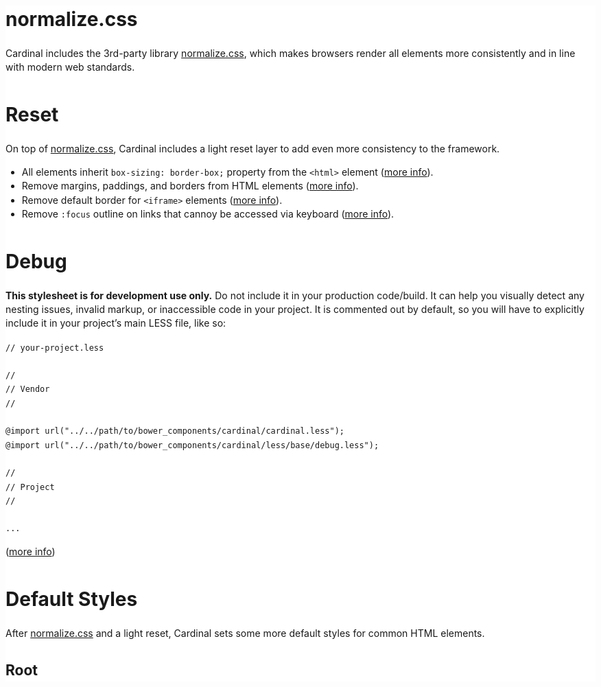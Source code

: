 # normalize.css

Cardinal includes the 3rd-party library [normalize.css](https://github.com/necolas/normalize.css), which makes browsers render all elements more consistently and in line with modern web standards.

# Reset

On top of [normalize.css](https://github.com/necolas/normalize.css), Cardinal includes a light reset layer to add even more consistency to the framework.

- All elements inherit `box-sizing: border-box;` property from the `<html>` element ([more info](http://cbrac.co/RQrDL5)).
- Remove margins, paddings, and borders from HTML elements ([more info](http://cbrac.co/1Ev9etR)).
- Remove default border for `<iframe>` elements ([more info](http://cbrac.co/1CVyNTj)).
- Remove `:focus` outline on links that cannoy be accessed via keyboard ([more info](http://cbrac.co/1Evazku)).

# Debug

**This stylesheet is for development use only.** Do not include it in your production code/build. It can help you visually detect any nesting issues, invalid markup, or inaccessible code in your project. It is commented out by default, so you will have to explicitly include it in your project’s main LESS file, like so:

```
// your-project.less

//
// Vendor
//

@import url("../../path/to/bower_components/cardinal/cardinal.less");
@import url("../../path/to/bower_components/cardinal/less/base/debug.less");

//
// Project
//

...
```

([more info](http://cbrac.co/1C01g8C))

# Default Styles

After [normalize.css](https://github.com/necolas/normalize.css) and a light reset, Cardinal sets some more default styles for common HTML elements.

## Root
